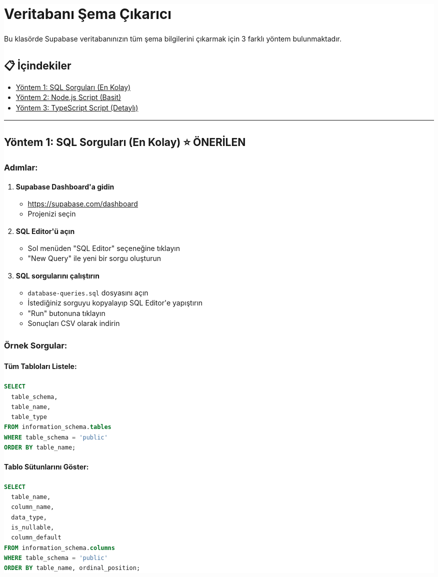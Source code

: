 # Veritabanı Şema Çıkarıcı

Bu klasörde Supabase veritabanınızın tüm şema bilgilerini çıkarmak için 3 farklı yöntem bulunmaktadır.

## 📋 İçindekiler

- [Yöntem 1: SQL Sorguları (En Kolay)](#yöntem-1-sql-sorguları-en-kolay)
- [Yöntem 2: Node.js Script (Basit)](#yöntem-2-nodejs-script-basit)
- [Yöntem 3: TypeScript Script (Detaylı)](#yöntem-3-typescript-script-detaylı)

---

## Yöntem 1: SQL Sorguları (En Kolay) ⭐ ÖNERİLEN

### Adımlar:

1. **Supabase Dashboard'a gidin**
   - https://supabase.com/dashboard
   - Projenizi seçin

2. **SQL Editor'ü açın**
   - Sol menüden "SQL Editor" seçeneğine tıklayın
   - "New Query" ile yeni bir sorgu oluşturun

3. **SQL sorgularını çalıştırın**
   - `database-queries.sql` dosyasını açın
   - İstediğiniz sorguyu kopyalayıp SQL Editor'e yapıştırın
   - "Run" butonuna tıklayın
   - Sonuçları CSV olarak indirin

### Örnek Sorgular:

#### Tüm Tabloları Listele:
```sql
SELECT
  table_schema,
  table_name,
  table_type
FROM information_schema.tables
WHERE table_schema = 'public'
ORDER BY table_name;
```

#### Tablo Sütunlarını Göster:
```sql
SELECT
  table_name,
  column_name,
  data_type,
  is_nullable,
  column_default
FROM information_schema.columns
WHERE table_schema = 'public'
ORDER BY table_name, ordinal_position;
```
